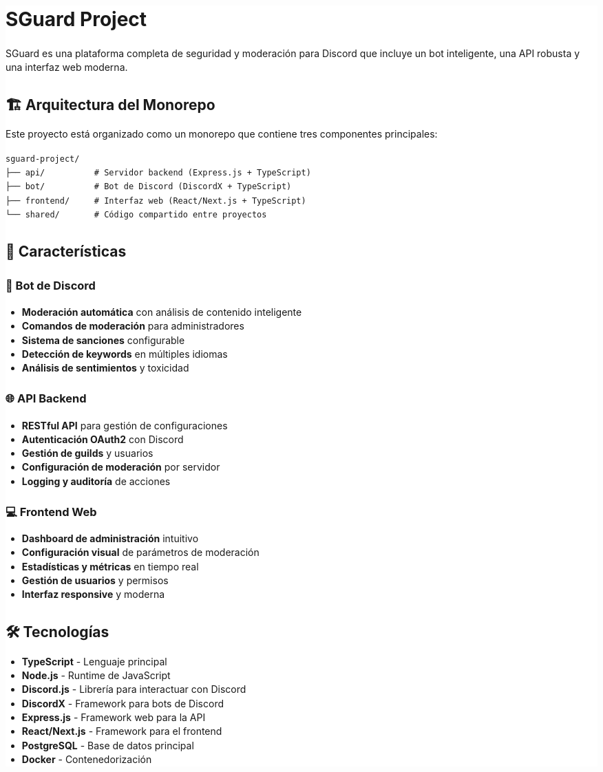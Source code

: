# SGuard Project

SGuard es una plataforma completa de seguridad y moderación para Discord que incluye un bot inteligente, una API robusta y una interfaz web moderna.

## 🏗️ Arquitectura del Monorepo

Este proyecto está organizado como un monorepo que contiene tres componentes principales:

```
sguard-project/
├── api/          # Servidor backend (Express.js + TypeScript)
├── bot/          # Bot de Discord (DiscordX + TypeScript)
├── frontend/     # Interfaz web (React/Next.js + TypeScript)
└── shared/       # Código compartido entre proyectos
```

## 🚀 Características

### 🤖 Bot de Discord
- **Moderación automática** con análisis de contenido inteligente
- **Comandos de moderación** para administradores
- **Sistema de sanciones** configurable
- **Detección de keywords** en múltiples idiomas
- **Análisis de sentimientos** y toxicidad

### 🌐 API Backend
- **RESTful API** para gestión de configuraciones
- **Autenticación OAuth2** con Discord
- **Gestión de guilds** y usuarios
- **Configuración de moderación** por servidor
- **Logging y auditoría** de acciones

### 💻 Frontend Web
- **Dashboard de administración** intuitivo
- **Configuración visual** de parámetros de moderación
- **Estadísticas y métricas** en tiempo real
- **Gestión de usuarios** y permisos
- **Interfaz responsive** y moderna

## 🛠️ Tecnologías

- **TypeScript** - Lenguaje principal
- **Node.js** - Runtime de JavaScript
- **Discord.js** - Librería para interactuar con Discord
- **DiscordX** - Framework para bots de Discord
- **Express.js** - Framework web para la API
- **React/Next.js** - Framework para el frontend
- **PostgreSQL** - Base de datos principal
- **Docker** - Contenedorización
